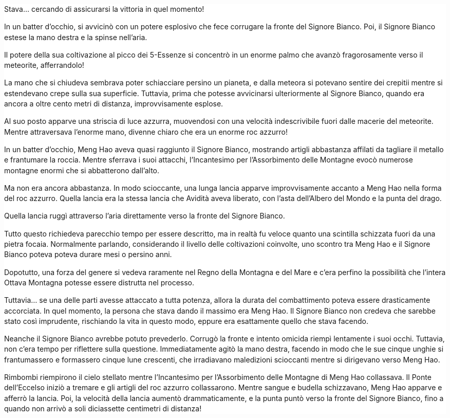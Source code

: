 
Stava… cercando di assicurarsi la vittoria in quel momento!


In un batter d’occhio, si avvicinò con un potere esplosivo che fece corrugare la fronte del Signore Bianco. Poi, il Signore Bianco estese la mano destra e la spinse nell’aria.


Il potere della sua coltivazione al picco dei 5-Essenze si concentrò in un enorme palmo che avanzò fragorosamente verso il meteorite, afferrandolo!


La mano che si chiudeva sembrava poter schiacciare persino un pianeta, e dalla meteora si potevano sentire dei crepitii mentre si estendevano crepe sulla sua superficie. Tuttavia, prima che potesse avvicinarsi ulteriormente al Signore Bianco, quando era ancora a oltre cento metri di distanza, improvvisamente esplose.


Al suo posto apparve una striscia di luce azzurra, muovendosi con una velocità indescrivibile fuori dalle macerie del meteorite. Mentre attraversava l’enorme mano, divenne chiaro che era un enorme roc azzurro!


In un batter d’occhio, Meng Hao aveva quasi raggiunto il Signore Bianco, mostrando artigli abbastanza affilati da tagliare il metallo e frantumare la roccia. Mentre sferrava i suoi attacchi, l’Incantesimo per l’Assorbimento delle Montagne evocò numerose montagne enormi che si abbatterono dall’alto.


Ma non era ancora abbastanza. In modo scioccante, una lunga lancia apparve improvvisamente accanto a Meng Hao nella forma del roc azzurro. Quella lancia era la stessa lancia che Avidità aveva liberato, con l’asta dell’Albero del Mondo e la punta del drago.


Quella lancia ruggì attraverso l’aria direttamente verso la fronte del Signore Bianco.


Tutto questo richiedeva parecchio tempo per essere descritto, ma in realtà fu veloce quanto una scintilla schizzata fuori da una pietra focaia. Normalmente parlando, considerando il livello delle coltivazioni coinvolte, uno scontro tra Meng Hao e il Signore Bianco poteva poteva durare mesi o persino anni.


Dopotutto, una forza del genere si vedeva raramente nel Regno della Montagna e del Mare e c’era perfino la possibilità che l’intera Ottava Montagna potesse essere distrutta nel processo.


Tuttavia… se una delle parti avesse attaccato a tutta potenza, allora la durata del combattimento poteva essere drasticamente accorciata. In quel momento, la persona che stava dando il massimo era Meng Hao. Il Signore Bianco non credeva che sarebbe stato così imprudente, rischiando la vita in questo modo, eppure era esattamente quello che stava facendo.


Neanche il Signore Bianco avrebbe potuto prevederlo. Corrugò la fronte e intento omicida riempì lentamente i suoi occhi. Tuttavia, non c’era tempo per riflettere sulla questione. Immediatamente agitò la mano destra, facendo in modo che le sue cinque unghie si frantumassero e formassero cinque lune crescenti, che irradiavano maledizioni scioccanti mentre si dirigevano verso Meng Hao.


Rimbombi riempirono il cielo stellato mentre l’Incantesimo per l’Assorbimento delle Montagne di Meng Hao collassava. Il Ponte dell’Eccelso iniziò a tremare e gli artigli del roc azzurro collassarono. Mentre sangue e budella schizzavano, Meng Hao apparve e afferrò la lancia. Poi, la velocità della lancia aumentò drammaticamente, e la punta puntò verso la fronte del Signore Bianco, fino a quando non arrivò a soli diciassette centimetri di distanza!
